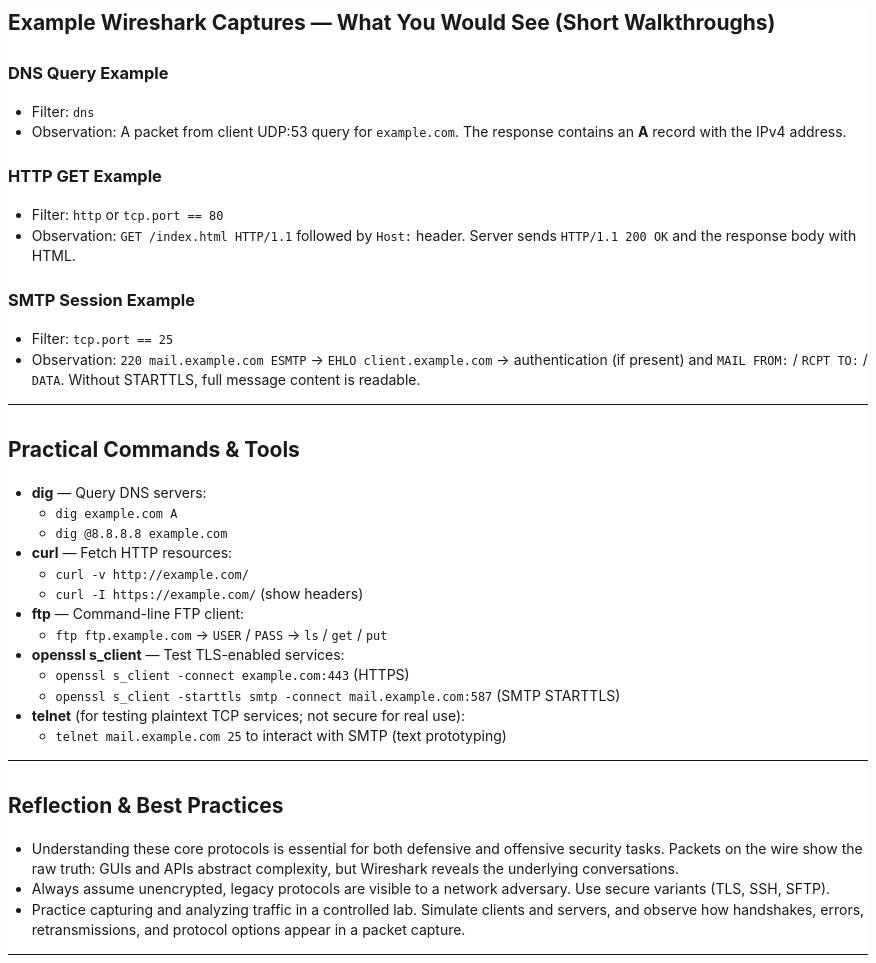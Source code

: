 
## Example Wireshark Captures — What You Would See (Short Walkthroughs)

### DNS Query Example
- Filter: `dns`  
- Observation: A packet from client UDP:53 query for `example.com`. The response contains an **A** record with the IPv4 address.

### HTTP GET Example
- Filter: `http` or `tcp.port == 80`  
- Observation: `GET /index.html HTTP/1.1` followed by `Host:` header. Server sends `HTTP/1.1 200 OK` and the response body with HTML.

### SMTP Session Example
- Filter: `tcp.port == 25`  
- Observation: `220 mail.example.com ESMTP` → `EHLO client.example.com` → authentication (if present) and `MAIL FROM:` / `RCPT TO:` / `DATA`. Without STARTTLS, full message content is readable.

---

## Practical Commands & Tools

- **dig** — Query DNS servers:
  - `dig example.com A`
  - `dig @8.8.8.8 example.com`
- **curl** — Fetch HTTP resources:
  - `curl -v http://example.com/`
  - `curl -I https://example.com/` (show headers)
- **ftp** — Command-line FTP client:
  - `ftp ftp.example.com` → `USER` / `PASS` → `ls` / `get` / `put`
- **openssl s_client** — Test TLS-enabled services:
  - `openssl s_client -connect example.com:443` (HTTPS)
  - `openssl s_client -starttls smtp -connect mail.example.com:587` (SMTP STARTTLS)
- **telnet** (for testing plaintext TCP services; not secure for real use):
  - `telnet mail.example.com 25` to interact with SMTP (text prototyping)

---

## Reflection & Best Practices

- Understanding these core protocols is essential for both defensive and offensive security tasks. Packets on the wire show the raw truth: GUIs and APIs abstract complexity, but Wireshark reveals the underlying conversations.  
- Always assume unencrypted, legacy protocols are visible to a network adversary. Use secure variants (TLS, SSH, SFTP).  
- Practice capturing and analyzing traffic in a controlled lab. Simulate clients and servers, and observe how handshakes, errors, retransmissions, and protocol options appear in a packet capture.

---
